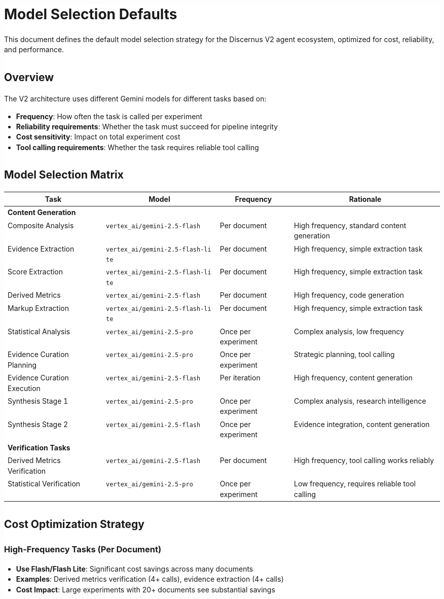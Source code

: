 # Model Selection Defaults

This document defines the default model selection strategy for the Discernus V2 agent ecosystem, optimized for cost, reliability, and performance.

## Overview

The V2 architecture uses different Gemini models for different tasks based on:
- **Frequency**: How often the task is called per experiment
- **Reliability requirements**: Whether the task must succeed for pipeline integrity
- **Cost sensitivity**: Impact on total experiment cost
- **Tool calling requirements**: Whether the task requires reliable tool calling

## Model Selection Matrix

| Task | Model | Frequency | Rationale |
|------|-------|-----------|-----------|
| **Content Generation** | | | |
| Composite Analysis | `vertex_ai/gemini-2.5-flash` | Per document | High frequency, standard content generation |
| Evidence Extraction | `vertex_ai/gemini-2.5-flash-lite` | Per document | High frequency, simple extraction task |
| Score Extraction | `vertex_ai/gemini-2.5-flash-lite` | Per document | High frequency, simple extraction task |
| Derived Metrics | `vertex_ai/gemini-2.5-flash` | Per document | High frequency, code generation |
| Markup Extraction | `vertex_ai/gemini-2.5-flash-lite` | Per document | High frequency, simple extraction task |
| Statistical Analysis | `vertex_ai/gemini-2.5-pro` | Once per experiment | Complex analysis, low frequency |
| Evidence Curation Planning | `vertex_ai/gemini-2.5-pro` | Once per experiment | Strategic planning, tool calling |
| Evidence Curation Execution | `vertex_ai/gemini-2.5-flash` | Per iteration | High frequency, content generation |
| Synthesis Stage 1 | `vertex_ai/gemini-2.5-pro` | Once per experiment | Complex analysis, research intelligence |
| Synthesis Stage 2 | `vertex_ai/gemini-2.5-flash` | Once per experiment | Evidence integration, content generation |
| **Verification Tasks** | | | |
| Derived Metrics Verification | `vertex_ai/gemini-2.5-flash` | Per document | High frequency, tool calling works reliably |
| Statistical Verification | `vertex_ai/gemini-2.5-pro` | Once per experiment | Low frequency, requires reliable tool calling |

## Cost Optimization Strategy

### High-Frequency Tasks (Per Document)
- **Use Flash/Flash Lite**: Significant cost savings across many documents
- **Examples**: Derived metrics verification (4+ calls), evidence extraction (4+ calls)
- **Cost Impact**: Large experiments with 20+ documents see substantial savings
